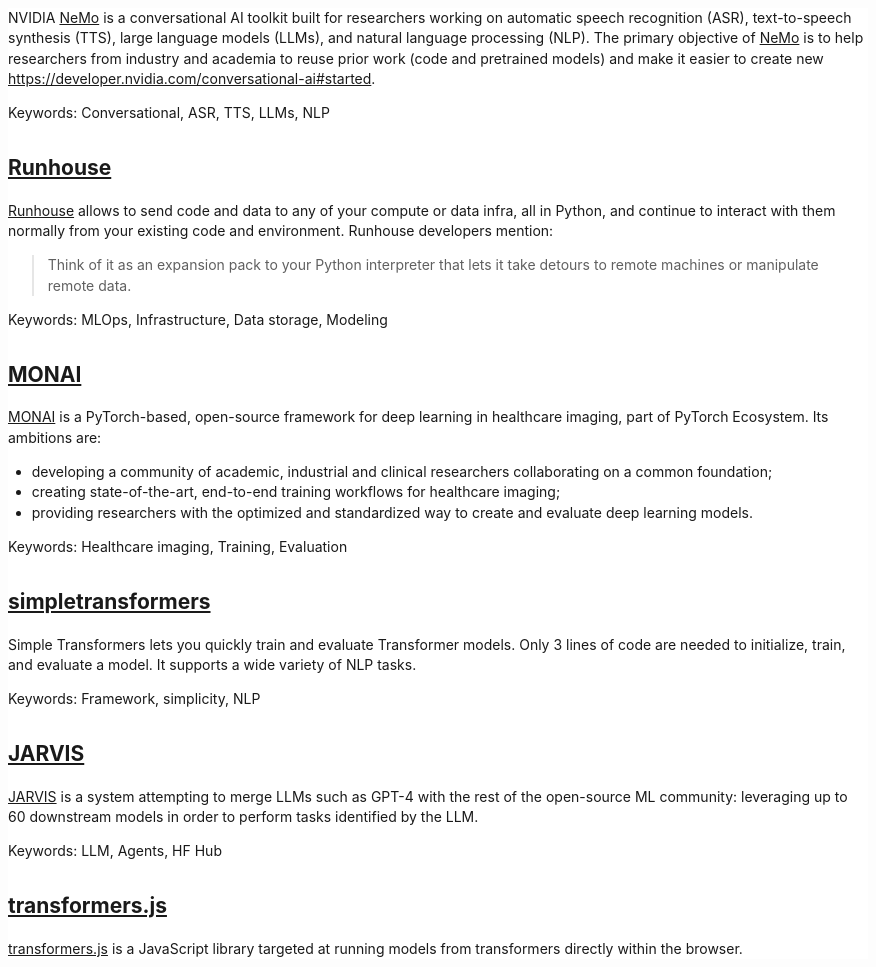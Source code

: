 NVIDIA [NeMo](https://github.com/NVIDIA/NeMo) is a conversational AI toolkit built for researchers working on automatic speech recognition (ASR), text-to-speech synthesis (TTS), large language models (LLMs), and natural language processing (NLP). The primary objective of [NeMo](https://github.com/NVIDIA/NeMo) is to help researchers from industry and academia to reuse prior work (code and pretrained models) and make it easier to create new https://developer.nvidia.com/conversational-ai#started.

Keywords: Conversational, ASR, TTS, LLMs, NLP

## [Runhouse](https://github.com/run-house/runhouse)

[Runhouse](https://github.com/run-house/runhouse) allows to send code and data to any of your compute or data infra, all in Python, and continue to interact with them normally from your existing code and environment. Runhouse developers mention:

> Think of it as an expansion pack to your Python interpreter that lets it take detours to remote machines or manipulate remote data.

Keywords: MLOps, Infrastructure, Data storage, Modeling

## [MONAI](https://github.com/Project-MONAI/MONAI)

[MONAI](https://github.com/Project-MONAI/MONAI) is a PyTorch-based, open-source framework for deep learning in healthcare imaging, part of PyTorch Ecosystem. Its ambitions are:
- developing a community of academic, industrial and clinical researchers collaborating on a common foundation;
- creating state-of-the-art, end-to-end training workflows for healthcare imaging;
- providing researchers with the optimized and standardized way to create and evaluate deep learning models.

Keywords: Healthcare imaging, Training, Evaluation

## [simpletransformers](https://github.com/ThilinaRajapakse/simpletransformers)

Simple Transformers lets you quickly train and evaluate Transformer models. Only 3 lines of code are needed to initialize, train, and evaluate a model. It supports a wide variety of NLP tasks.

Keywords: Framework, simplicity, NLP

## [JARVIS](https://github.com/microsoft/JARVIS)

[JARVIS](https://github.com/microsoft/JARVIS) is a system attempting to merge LLMs such as GPT-4 with the rest of the open-source ML community: leveraging up to 60 downstream models in order to perform tasks identified by the LLM.

Keywords: LLM, Agents, HF Hub

## [transformers.js](https://xenova.github.io/transformers.js/)

[transformers.js](https://xenova.github.io/transformers.js/) is a JavaScript library targeted at running models from transformers directly within the browser.
